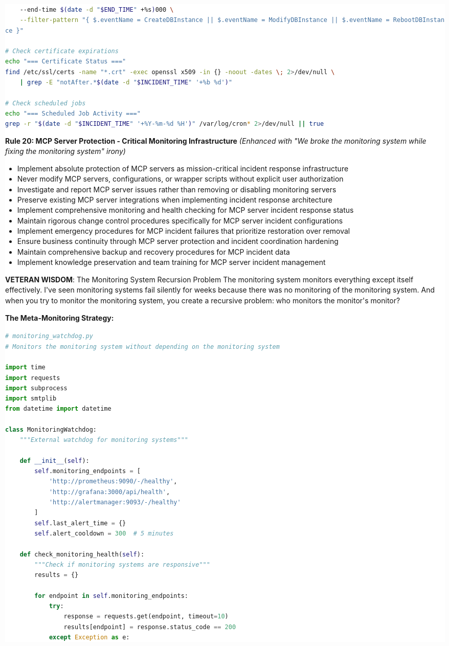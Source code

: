 ```bash
    --end-time $(date -d "$END_TIME" +%s)000 \
    --filter-pattern "{ $.eventName = CreateDBInstance || $.eventName = ModifyDBInstance || $.eventName = RebootDBInstance }"

# Check certificate expirations
echo "=== Certificate Status ==="
find /etc/ssl/certs -name "*.crt" -exec openssl x509 -in {} -noout -dates \; 2>/dev/null \
    | grep -E "notAfter.*$(date -d "$INCIDENT_TIME" '+%b %d')"

# Check scheduled jobs
echo "=== Scheduled Job Activity ==="
grep -r "$(date -d "$INCIDENT_TIME" '+%Y-%m-%d %H')" /var/log/cron* 2>/dev/null || true
```

**Rule 20: MCP Server Protection - Critical Monitoring Infrastructure**
*(Enhanced with "We broke the monitoring system while fixing the monitoring system" irony)*

- Implement absolute protection of MCP servers as mission-critical incident response infrastructure
- Never modify MCP servers, configurations, or wrapper scripts without explicit user authorization
- Investigate and report MCP server issues rather than removing or disabling monitoring servers
- Preserve existing MCP server integrations when implementing incident response architecture
- Implement comprehensive monitoring and health checking for MCP server incident response status
- Maintain rigorous change control procedures specifically for MCP server incident configurations
- Implement emergency procedures for MCP incident failures that prioritize restoration over removal
- Ensure business continuity through MCP server protection and incident coordination hardening
- Maintain comprehensive backup and recovery procedures for MCP incident data
- Implement knowledge preservation and team training for MCP server incident management

**VETERAN WISDOM**: The Monitoring System Recursion Problem
The monitoring system monitors everything except itself effectively. I've seen monitoring systems fail silently for weeks because there was no monitoring of the monitoring system. And when you try to monitor the monitoring system, you create a recursive problem: who monitors the monitor's monitor?

**The Meta-Monitoring Strategy:**
```python
# monitoring_watchdog.py
# Monitors the monitoring system without depending on the monitoring system

import time
import requests
import subprocess
import smtplib
from datetime import datetime

class MonitoringWatchdog:
    """External watchdog for monitoring systems"""
    
    def __init__(self):
        self.monitoring_endpoints = [
            'http://prometheus:9090/-/healthy',
            'http://grafana:3000/api/health',
            'http://alertmanager:9093/-/healthy'
        ]
        self.last_alert_time = {}
        self.alert_cooldown = 300  # 5 minutes
    
    def check_monitoring_health(self):
        """Check if monitoring systems are responsive"""
        results = {}
        
        for endpoint in self.monitoring_endpoints:
            try:
                response = requests.get(endpoint, timeout=10)
                results[endpoint] = response.status_code == 200
            except Exception as e:
```